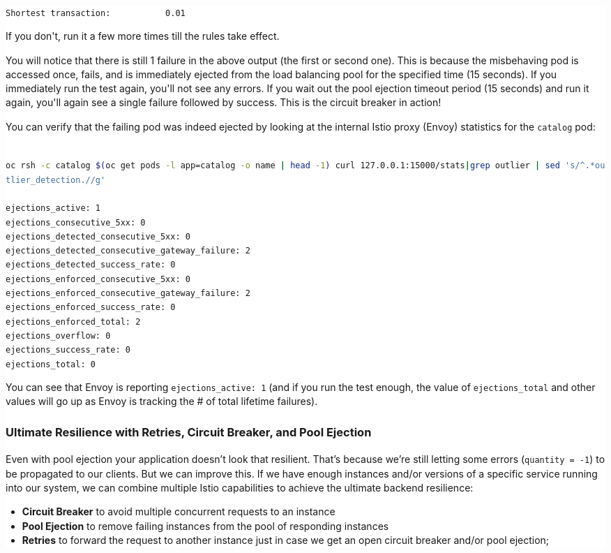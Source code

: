 ~~~
Shortest transaction:	        0.01
~~~

If you don't, run it a few more times till the rules take effect.

You will notice that there is still 1 failure in the above output (the first or second one). This is because
the misbehaving pod is accessed once, fails, and is immediately ejected from the load balancing
pool for the specified time (15 seconds). If you immediately run the test again,
you'll not see any errors. If you wait out the pool ejection timeout period (15 seconds) and run
it again, you'll again see a single failure followed by success. This is the circuit breaker in action!

You can verify that the failing pod was indeed ejected by looking at the internal Istio proxy (Envoy)
statistics for the `catalog` pod:

~~~sh

oc rsh -c catalog $(oc get pods -l app=catalog -o name | head -1) curl 127.0.0.1:15000/stats|grep outlier | sed 's/^.*outlier_detection.//g'

ejections_active: 1
ejections_consecutive_5xx: 0
ejections_detected_consecutive_5xx: 0
ejections_detected_consecutive_gateway_failure: 2
ejections_detected_success_rate: 0
ejections_enforced_consecutive_5xx: 0
ejections_enforced_consecutive_gateway_failure: 2
ejections_enforced_success_rate: 0
ejections_enforced_total: 2
ejections_overflow: 0
ejections_success_rate: 0
ejections_total: 0
~~~

You can see that Envoy is reporting `ejections_active: 1` (and if you run the test enough, the value
of `ejections_total` and other values will go up as Envoy is tracking the # of total lifetime failures).

### Ultimate Resilience with Retries, Circuit Breaker, and Pool Ejection

Even with pool ejection your application doesn’t look that resilient. That’s
because we’re still letting some errors (`quantity = -1`) to be propagated to our clients. But we can
improve this. If we have enough instances and/or versions of a specific service
running into our system, we can combine multiple Istio capabilities to achieve
the ultimate backend resilience:

* **Circuit Breaker** to avoid multiple concurrent requests to an instance
* **Pool Ejection** to remove failing instances from the pool of responding instances
* **Retries** to forward the request to another instance just in case we get an open circuit breaker and/or pool ejection;
